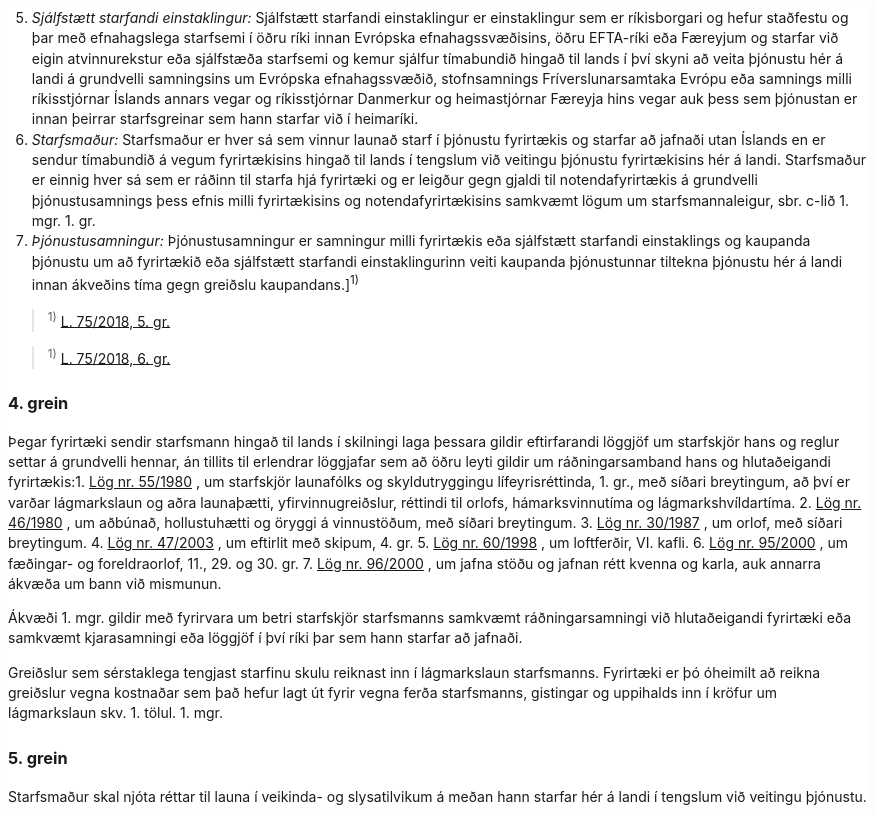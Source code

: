 5. _Sjálfstætt starfandi einstaklingur:_ Sjálfstætt starfandi einstaklingur er einstaklingur sem er ríkisborgari og hefur staðfestu og þar með efnahagslega starfsemi í öðru ríki innan Evrópska efnahagssvæðisins, öðru EFTA-ríki eða Færeyjum og starfar við eigin atvinnurekstur eða sjálfstæða starfsemi og kemur sjálfur tímabundið hingað til lands í því skyni að veita þjónustu hér á landi á grundvelli samningsins um Evrópska efnahagssvæðið, stofnsamnings Fríverslunarsamtaka Evrópu eða samnings milli ríkisstjórnar Íslands annars vegar og ríkisstjórnar Danmerkur og heimastjórnar Færeyja hins vegar auk þess sem þjónustan er innan þeirrar starfsgreinar sem hann starfar við í heimaríki.
6. _Starfsmaður:_ Starfsmaður er hver sá sem vinnur launað starf í þjónustu fyrirtækis og starfar að jafnaði utan Íslands en er sendur tímabundið á vegum fyrirtækisins hingað til lands í tengslum við veitingu þjónustu fyrirtækisins hér á landi. Starfsmaður er einnig hver sá sem er ráðinn til starfa hjá fyrirtæki og er leigður gegn gjaldi til notendafyrirtækis á grundvelli þjónustusamnings þess efnis milli fyrirtækisins og notendafyrirtækisins samkvæmt lögum um starfsmannaleigur, sbr. c-lið 1. mgr. 1. gr.
7. _Þjónustusamningur:_ Þjónustusamningur er samningur milli fyrirtækis eða sjálfstætt starfandi einstaklings og kaupanda þjónustu um að fyrirtækið eða sjálfstætt starfandi einstaklingurinn veiti kaupanda þjónustunnar tiltekna þjónustu hér á landi innan ákveðins tíma gegn greiðslu kaupandans.]<sup>1)</sup> 

> <sup>1)</sup> [L. 75/2018, 5. gr.](https://althingi.is/altext/stjt/2018.075.html)

> <sup>1)</sup> [L. 75/2018, 6. gr.](https://althingi.is/altext/stjt/2018.075.html)

### 4. grein



Þegar fyrirtæki sendir starfsmann hingað til lands í skilningi laga þessara gildir eftirfarandi löggjöf um starfskjör hans og reglur settar á grundvelli hennar, án tillits til erlendrar löggjafar sem að öðru leyti gildir um ráðningarsamband hans og hlutaðeigandi fyrirtækis:1.  [Lög nr. 55/1980](1980055.md) , um starfskjör launafólks og skyldutryggingu lífeyrisréttinda, 1. gr., með síðari breytingum, að því er varðar lágmarkslaun og aðra launaþætti, yfirvinnugreiðslur, réttindi til orlofs, hámarksvinnutíma og lágmarkshvíldartíma.
2.  [Lög nr. 46/1980](1980046.md) , um aðbúnað, hollustuhætti og öryggi á vinnustöðum, með síðari breytingum.
3.  [Lög nr. 30/1987](1987030.md) , um orlof, með síðari breytingum.
4.  [Lög nr. 47/2003](2003047.md) , um eftirlit með skipum, 4. gr.
5.  [Lög nr. 60/1998](1998060.md) , um loftferðir, VI. kafli.
6.  [Lög nr. 95/2000](2000095.md) , um fæðingar- og foreldraorlof, 11., 29. og 30. gr.
7.  [Lög nr. 96/2000](2000096.md) , um jafna stöðu og jafnan rétt kvenna og karla, auk annarra ákvæða um bann við mismunun.

Ákvæði 1. mgr. gildir með fyrirvara um betri starfskjör starfsmanns samkvæmt ráðningarsamningi við hlutaðeigandi fyrirtæki eða samkvæmt kjarasamningi eða löggjöf í því ríki þar sem hann starfar að jafnaði.

Greiðslur sem sérstaklega tengjast starfinu skulu reiknast inn í lágmarkslaun starfsmanns. Fyrirtæki er þó óheimilt að reikna greiðslur vegna kostnaðar sem það hefur lagt út fyrir vegna ferða starfsmanns, gistingar og uppihalds inn í kröfur um lágmarkslaun skv. 1. tölul. 1. mgr.

### 5. grein



Starfsmaður skal njóta réttar til launa í veikinda- og slysatilvikum á meðan hann starfar hér á landi í tengslum við veitingu þjónustu.
